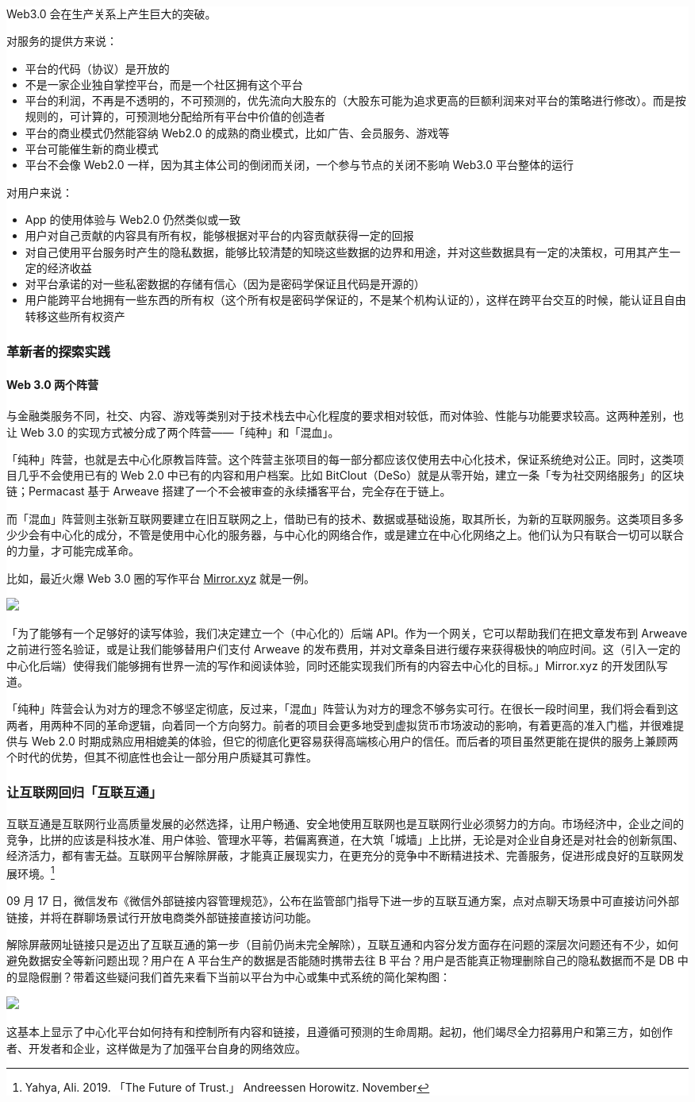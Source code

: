 Web3.0 会在生产关系上产生巨大的突破。

对服务的提供方来说：

- 平台的代码（协议）是开放的
- 不是一家企业独自掌控平台，而是一个社区拥有这个平台
- 平台的利润，不再是不透明的，不可预测的，优先流向大股东的（大股东可能为追求更高的巨额利润来对平台的策略进行修改）。而是按规则的，可计算的，可预测地分配给所有平台中价值的创造者
- 平台的商业模式仍然能容纳 Web2.0 的成熟的商业模式，比如广告、会员服务、游戏等
- 平台可能催生新的商业模式
- 平台不会像 Web2.0 一样，因为其主体公司的倒闭而关闭，一个参与节点的关闭不影响 Web3.0 平台整体的运行

对用户来说：

- App 的使用体验与 Web2.0 仍然类似或一致
- 用户对自己贡献的内容具有所有权，能够根据对平台的内容贡献获得一定的回报
- 对自己使用平台服务时产生的隐私数据，能够比较清楚的知晓这些数据的边界和用途，并对这些数据具有一定的决策权，可用其产生一定的经济收益
- 对平台承诺的对一些私密数据的存储有信心（因为是密码学保证且代码是开源的）
- 用户能跨平台地拥有一些东西的所有权（这个所有权是密码学保证的，不是某个机构认证的），这样在跨平台交互的时候，能认证且自由转移这些所有权资产

### 革新者的探索实践

#### Web 3.0 两个阵营

与金融类服务不同，社交、内容、游戏等类别对于技术栈去中心化程度的要求相对较低，而对体验、性能与功能要求较高。这两种差别，也让 Web 3.0 的实现方式被分成了两个阵营——「纯种」和「混血」。

「纯种」阵营，也就是去中心化原教旨阵营。这个阵营主张项目的每一部分都应该仅使用去中心化技术，保证系统绝对公正。同时，这类项目几乎不会使用已有的 Web 2.0 中已有的内容和用户档案。比如 BitClout（DeSo）就是从零开始，建立一条「专为社交网络服务」的区块链；Permacast 基于 Arweave 搭建了一个不会被审查的永续播客平台，完全存在于链上。

而「混血」阵营则主张新互联网要建立在旧互联网之上，借助已有的技术、数据或基础设施，取其所长，为新的互联网服务。这类项目多多少少会有中心化的成分，不管是使用中心化的服务器，与中心化的网络合作，或是建立在中心化网络之上。他们认为只有联合一切可以联合的力量，才可能完成革命。

比如，最近火爆 Web 3.0 圈的写作平台 [Mirror.xyz](https://Mirror.xyz) 就是一例。

![](https://pics.naaln.com/blog/2021-12-26-82cac6.webp-basicBlog)

「为了能够有一个足够好的读写体验，我们决定建立一个（中心化的）后端 API。作为一个网关，它可以帮助我们在把文章发布到 Arweave 之前进行签名验证，或是让我们能够替用户们支付 Arweave 的发布费用，并对文章条目进行缓存来获得极快的响应时间。这（引入一定的中心化后端）使得我们能够拥有世界一流的写作和阅读体验，同时还能实现我们所有的内容去中心化的目标。」Mirror.xyz 的开发团队写道。

「纯种」阵营会认为对方的理念不够坚定彻底，反过来，「混血」阵营认为对方的理念不够务实可行。在很长一段时间里，我们将会看到这两者，用两种不同的革命逻辑，向着同一个方向努力。前者的项目会更多地受到虚拟货币市场波动的影响，有着更高的准入门槛，并很难提供与 Web 2.0 时期成熟应用相媲美的体验，但它的彻底化更容易获得高端核心用户的信任。而后者的项目虽然更能在提供的服务上兼顾两个时代的优势，但其不彻底性也会让一部分用户质疑其可靠性。

### 让互联网回归「互联互通」

互联互通是互联网行业高质量发展的必然选择，让用户畅通、安全地使用互联网也是互联网行业必须努力的方向。市场经济中，企业之间的竞争，比拼的应该是科技水准、用户体验、管理水平等，若偏离赛道，在大筑「城墙」上比拼，无论是对企业自身还是对社会的创新氛围、经济活力，都有害无益。互联网平台解除屏蔽，才能真正展现实力，在更充分的竞争中不断精进技术、完善服务，促进形成良好的互联网发展环境。[^4]

09 月 17 日，微信发布《微信外部链接内容管理规范》，公布在监管部门指导下进一步的互联互通方案，点对点聊天场景中可直接访问外部链接，并将在群聊场景试行开放电商类外部链接直接访问功能。

解除屏蔽网址链接只是迈出了互联互通的第一步（目前仍尚未完全解除），互联互通和内容分发方面存在问题的深层次问题还有不少，如何避免数据安全等新问题出现？用户在 A 平台生产的数据是否能随时携带去往 B 平台？用户是否能真正物理删除自己的隐私数据而不是 DB 中的显隐假删？带着这些疑问我们首先来看下当前以平台为中心或集中式系统的简化架构图：

![](https://pics.naaln.com/blog/2021-12-26-a9d589.png-basicBlog)

这基本上显示了中心化平台如何持有和控制所有内容和链接，且遵循可预测的生命周期。起初，他们竭尽全力招募用户和第三方，如创作者、开发者和企业，这样做是为了加强平台自身的网络效应。


[^1]: Joshua. 2021. 「20 年互联网发展走了歪路，他们要「纠正」这个错误.」 36 氪.
[^2]: Dixon, Chris. 2021. 「Why Web3 Matters.」 Future. October 7, 2021.
[^3]: 袁勃. 2021. 「让互联网回归‘互联互通’.」 人民网. December 1, 2021.
[^4]: Yahya, Ali. 2019. 「The Future of Trust.」 Andreessen Horowitz. November